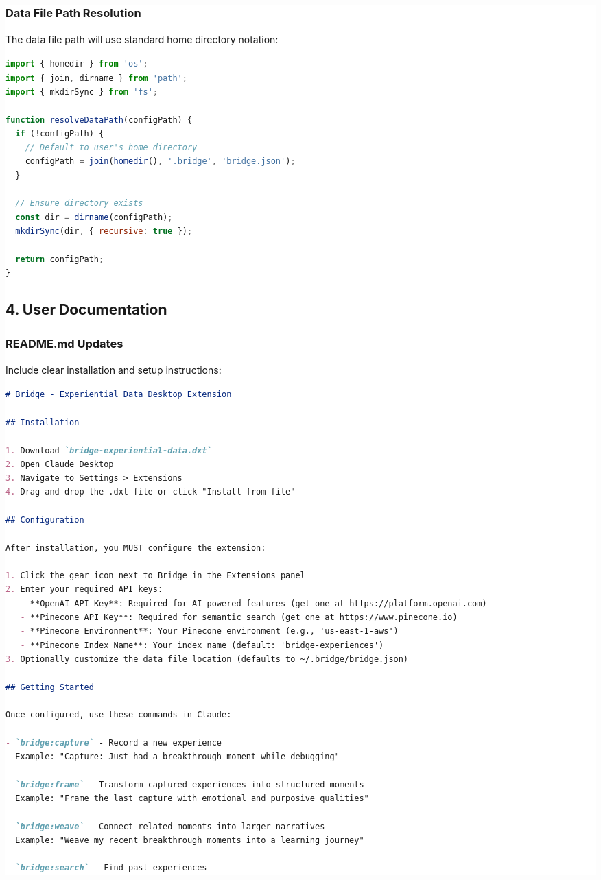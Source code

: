 ### Data File Path Resolution
The data file path will use standard home directory notation:

```javascript
import { homedir } from 'os';
import { join, dirname } from 'path';
import { mkdirSync } from 'fs';

function resolveDataPath(configPath) {
  if (!configPath) {
    // Default to user's home directory
    configPath = join(homedir(), '.bridge', 'bridge.json');
  }
  
  // Ensure directory exists
  const dir = dirname(configPath);
  mkdirSync(dir, { recursive: true });
  
  return configPath;
}
```

## 4. User Documentation

### README.md Updates
Include clear installation and setup instructions:

```markdown
# Bridge - Experiential Data Desktop Extension

## Installation

1. Download `bridge-experiential-data.dxt`
2. Open Claude Desktop
3. Navigate to Settings > Extensions
4. Drag and drop the .dxt file or click "Install from file"

## Configuration

After installation, you MUST configure the extension:

1. Click the gear icon next to Bridge in the Extensions panel
2. Enter your required API keys:
   - **OpenAI API Key**: Required for AI-powered features (get one at https://platform.openai.com)
   - **Pinecone API Key**: Required for semantic search (get one at https://www.pinecone.io)
   - **Pinecone Environment**: Your Pinecone environment (e.g., 'us-east-1-aws')
   - **Pinecone Index Name**: Your index name (default: 'bridge-experiences')
3. Optionally customize the data file location (defaults to ~/.bridge/bridge.json)

## Getting Started

Once configured, use these commands in Claude:

- `bridge:capture` - Record a new experience
  Example: "Capture: Just had a breakthrough moment while debugging"
  
- `bridge:frame` - Transform captured experiences into structured moments
  Example: "Frame the last capture with emotional and purposive qualities"
  
- `bridge:weave` - Connect related moments into larger narratives
  Example: "Weave my recent breakthrough moments into a learning journey"
  
- `bridge:search` - Find past experiences
```